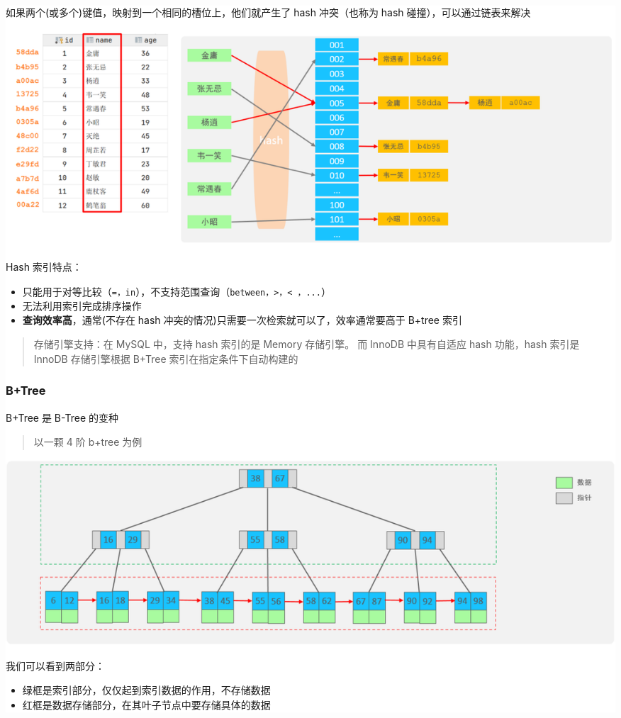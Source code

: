 如果两个(或多个)键值，映射到一个相同的槽位上，他们就产生了 hash 冲突（也称为 hash 碰撞），可以通过链表来解决

![image-20220426170950570](assets/image-20220426170950570.png)

Hash 索引特点：

- 只能用于对等比较（`=，in`），不支持范围查询（`between，>，< ，...`） 
- 无法利用索引完成排序操作 
- **查询效率高**，通常(不存在 hash 冲突的情况)只需要一次检索就可以了，效率通常要高于 B+tree 索引

> 存储引擎支持：在 MySQL 中，支持 hash 索引的是 Memory 存储引擎。 而 InnoDB 中具有自适应 hash 功能，hash 索引是 InnoDB 存储引擎根据 B+Tree 索引在指定条件下自动构建的

### B+Tree

B+Tree 是 B-Tree 的变种

> 以一颗 4 阶 b+tree 为例

![image-20220426162452782](assets/image-20220426162452782.png)

我们可以看到两部分： 

- 绿框是索引部分，仅仅起到索引数据的作用，不存储数据
- 红框是数据存储部分，在其叶子节点中要存储具体的数据
